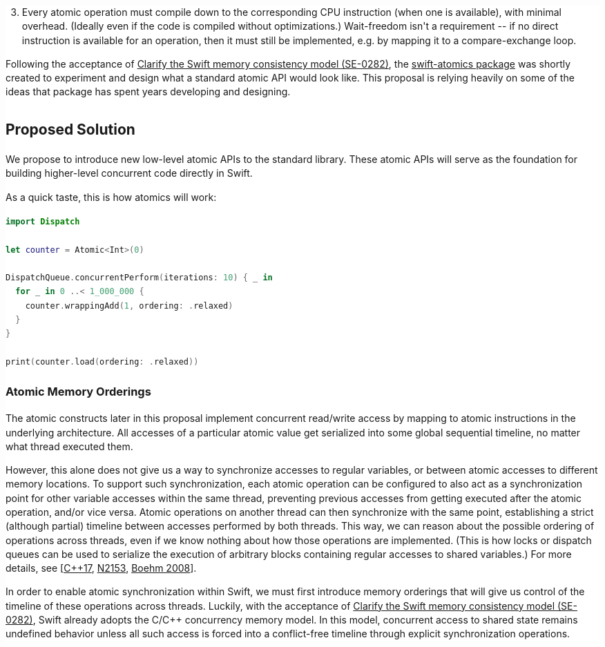 3. Every atomic operation must compile down to the corresponding CPU instruction (when one is available), with minimal overhead. (Ideally even if the code is compiled without optimizations.) Wait-freedom isn't a requirement -- if no direct instruction is available for an operation, then it must still be implemented, e.g. by mapping it to a compare-exchange loop.

Following the acceptance of [Clarify the Swift memory consistency model (SE-0282)](https://github.com/apple/swift-evolution/blob/main/proposals/0282-atomics.md), the [swift-atomics package](https://github.com/apple/swift-atomics) was shortly created to experiment and design what a standard atomic API would look like. This proposal is relying heavily on some of the ideas that package has spent years developing and designing.

## Proposed Solution

We propose to introduce new low-level atomic APIs to the standard library. These atomic APIs will serve as the foundation for building higher-level concurrent code directly in Swift.

As a quick taste, this is how atomics will work:

```swift
import Dispatch

let counter = Atomic<Int>(0)

DispatchQueue.concurrentPerform(iterations: 10) { _ in
  for _ in 0 ..< 1_000_000 {
    counter.wrappingAdd(1, ordering: .relaxed)
  }
}

print(counter.load(ordering: .relaxed))
```

### Atomic Memory Orderings

The atomic constructs later in this proposal implement concurrent read/write access by mapping to atomic instructions in the underlying architecture. All accesses of a particular atomic value get serialized into some global sequential timeline, no matter what thread executed them.

However, this alone does not give us a way to synchronize accesses to regular variables, or between atomic accesses to different memory locations. To support such synchronization, each atomic operation can be configured to also act as a synchronization point for other variable accesses within the same thread, preventing previous accesses from getting executed after the atomic operation, and/or vice versa. Atomic operations on another thread can then synchronize with the same point, establishing a strict (although partial) timeline between accesses performed by both threads. This way, we can reason about the possible ordering of operations across threads, even if we know nothing about how those operations are implemented. (This is how locks or dispatch queues can be used to serialize the execution of arbitrary blocks containing regular accesses to shared variables.) For more details, see \[[C++17], [N2153], [Boehm 2008]].

In order to enable atomic synchronization within Swift, we must first introduce memory orderings that will give us control of the timeline of these operations across threads. Luckily, with the acceptance of [Clarify the Swift memory consistency model (SE-0282)](https://github.com/apple/swift-evolution/blob/main/proposals/0282-atomics.md), Swift already adopts the C/C++ concurrency memory model. In this model, concurrent access to shared state remains undefined behavior unless all such access is forced into a conflict-free timeline through explicit synchronization operations.


[modify accessors]: https://forums.swift.org/t/modify-accessors/31872
[Clarify the Swift memory consistency model (SE-0282)]: https://github.com/apple/swift-evolution/blob/main/proposals/0282-atomics.md
[C++17]: https://isocpp.org/std/the-standard
[Boehm 2008]: https://doi.org/10.1145/1375581.1375591
[N2153]: http://wg21.link/N2153
[P0020]: http://wg21.link/P0020
[P0418]: http://wg21.link/P0418
[P0690]: http://wg21.link/P0690
[P0735]: http://wg21.link/P0735
[P0750]: http://wg21.link/P0750